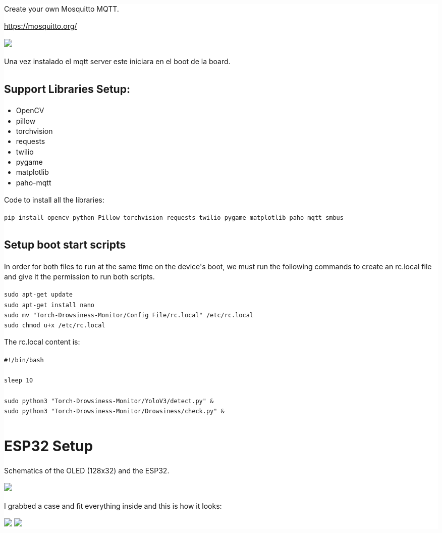 Create your own Mosquitto MQTT.

https://mosquitto.org/

<img src="https://mosquitto.org/images/mosquitto-text-side-28.png" width="1000">

Una vez instalado el mqtt server este iniciara en el boot de la board.

## Support Libraries Setup:

- OpenCV
- pillow
- torchvision
- requests
- twilio
- pygame
- matplotlib
- paho-mqtt

Code to install all the libraries:

    pip install opencv-python Pillow torchvision requests twilio pygame matplotlib paho-mqtt smbus 

## Setup boot start scripts

In order for both files to run at the same time on the device's boot, we must run the following commands to create an rc.local file and give it the permission to run both scripts.

    sudo apt-get update
    sudo apt-get install nano
    sudo mv "Torch-Drowsiness-Monitor/Config File/rc.local" /etc/rc.local
    sudo chmod u+x /etc/rc.local

The rc.local content is:

    #!/bin/bash

    sleep 10

    sudo python3 "Torch-Drowsiness-Monitor/YoloV3/detect.py" &
    sudo python3 "Torch-Drowsiness-Monitor/Drowsiness/check.py" &


# ESP32 Setup

Schematics of the OLED (128x32) and the ESP32.

<img src="https://i.ibb.co/n8G4Yk1/Oled.png" width="1000">

I grabbed a case and fit everything inside and this is how it looks:

<img src="https://i.ibb.co/WxqDyqB/1.jpg" width="1000">
<img src="https://i.ibb.co/qn3n70n/20200210-200045.jpg" width="1000">
